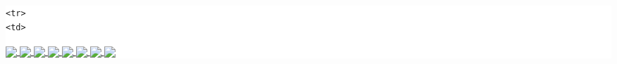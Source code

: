     <tr>
    <td>
   <a href="https://github.com/MaiaraSanto/Dsmeta1" target="_blank">
      <img align="center" src="https://github-readme-stats.vercel.app/api/pin/?username=MaiaraSanto&repo=Dsmeta1&theme=tokyonight&hidedark_border=true">
     </a>
    </td>
  </tr>
   <tr>
    <td>
   <a href="https://github.com/MaiaraSanto/PROJETO-03-WEB3.0-VUE" target="_blank">
      <img align="center" src="https://github-readme-stats.vercel.app/api/pin/?username=MaiaraSanto&repo=PROJETO-03-WEB3.0-VUE&theme=tokyonight&hidedark_border=true">
     </a>
    </td>
  </tr>
   <tr>
    <td>
   <a href="https://github.com/MaiaraSanto/stackx-basico-entrypoint" target="_blank">
      <img align="center" src="https://github-readme-stats.vercel.app/api/pin/?username=MaiaraSanto&repo=stackx-basico-entrypoint&theme=tokyonight&hidedark_border=true">
     </a>
    </td>
  </tr>
   <tr>
    <td>
   <a href="https://github.com/MaiaraSanto/Curriculo-StackX" target="_blank">
      <img align="center" src="https://github-readme-stats.vercel.app/api/pin/?username=MaiaraSanto&repo=Curriculo-StackX&theme=tokyonight&hidedark_border=true">
     </a>
    </td>
  </tr>
    <tr>
    <td>
   <a href="https://github.com/MaiaraSanto/Poo-Java" target="_blank">
      <img align="center" src="https://github-readme-stats.vercel.app/api/pin/?username=MaiaraSanto&repo=POO-Java&theme=tokyonight&hidedark_border=true">
     </a>
    </td>
  </tr>
   <tr>
    <td>
   <a href="https://github.com/MaiaraSanto/StackX-JavaScriptIII" target="_blank">
      <img align="center" src="https://github-readme-stats.vercel.app/api/pin/?username=MaiaraSanto&repo=StackX-JavaScriptIII&theme=tokyonight&hidedark_border=true">
     </a>
    </td>
  </tr>

  <tr>
    <td>
   <a href="https://github.com/MaiaraSanto/Java-Logica-de-Programacao" target="_blank">
      <img align="center" src="https://github-readme-stats.vercel.app/api/pin/?username=MaiaraSanto&repo=Java-Logica-de-Programacao&theme=tokyonight&hidedark_border=true">
     </a>
    </td>
  </tr>
  <tr>
    <td>
   <a href="https://github.com/MaiaraSanto/Students-React" target="_blank">
      <img align="center" src="https://github-readme-stats.vercel.app/api/pin/?username=MaiaraSanto&repo=Students-React&theme=tokyonight&hidedark_border=true">   
 </a>
    </td>
  </tr>
</table> 